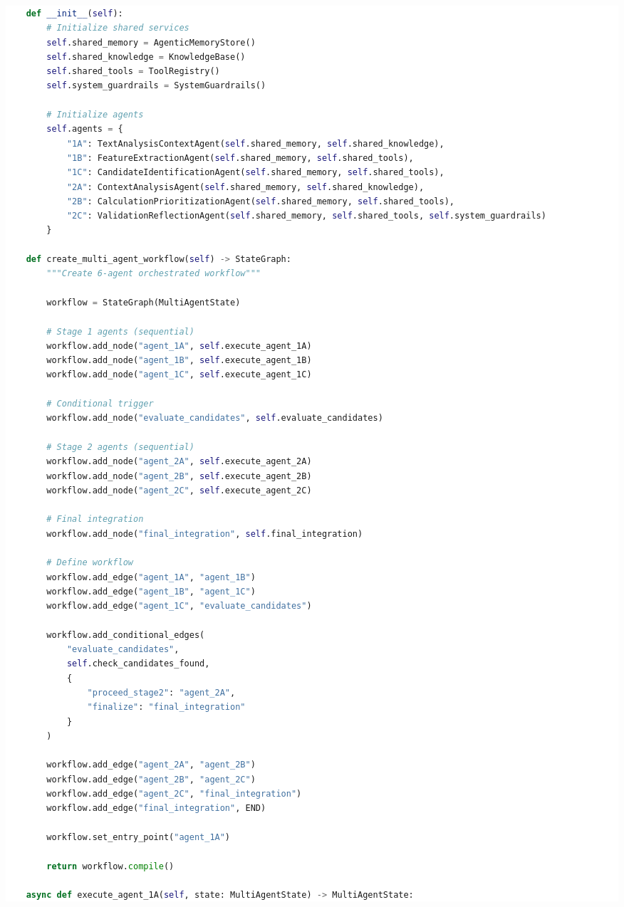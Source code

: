 ```python
    def __init__(self):
        # Initialize shared services
        self.shared_memory = AgenticMemoryStore()
        self.shared_knowledge = KnowledgeBase()
        self.shared_tools = ToolRegistry()
        self.system_guardrails = SystemGuardrails()
        
        # Initialize agents
        self.agents = {
            "1A": TextAnalysisContextAgent(self.shared_memory, self.shared_knowledge),
            "1B": FeatureExtractionAgent(self.shared_memory, self.shared_tools),
            "1C": CandidateIdentificationAgent(self.shared_memory, self.shared_tools),
            "2A": ContextAnalysisAgent(self.shared_memory, self.shared_knowledge),
            "2B": CalculationPrioritizationAgent(self.shared_memory, self.shared_tools),
            "2C": ValidationReflectionAgent(self.shared_memory, self.shared_tools, self.system_guardrails)
        }
    
    def create_multi_agent_workflow(self) -> StateGraph:
        """Create 6-agent orchestrated workflow"""
        
        workflow = StateGraph(MultiAgentState)
        
        # Stage 1 agents (sequential)
        workflow.add_node("agent_1A", self.execute_agent_1A)
        workflow.add_node("agent_1B", self.execute_agent_1B)
        workflow.add_node("agent_1C", self.execute_agent_1C)
        
        # Conditional trigger
        workflow.add_node("evaluate_candidates", self.evaluate_candidates)
        
        # Stage 2 agents (sequential)
        workflow.add_node("agent_2A", self.execute_agent_2A)
        workflow.add_node("agent_2B", self.execute_agent_2B)
        workflow.add_node("agent_2C", self.execute_agent_2C)
        
        # Final integration
        workflow.add_node("final_integration", self.final_integration)
        
        # Define workflow
        workflow.add_edge("agent_1A", "agent_1B")
        workflow.add_edge("agent_1B", "agent_1C")
        workflow.add_edge("agent_1C", "evaluate_candidates")
        
        workflow.add_conditional_edges(
            "evaluate_candidates",
            self.check_candidates_found,
            {
                "proceed_stage2": "agent_2A",
                "finalize": "final_integration"
            }
        )
        
        workflow.add_edge("agent_2A", "agent_2B")
        workflow.add_edge("agent_2B", "agent_2C")
        workflow.add_edge("agent_2C", "final_integration")
        workflow.add_edge("final_integration", END)
        
        workflow.set_entry_point("agent_1A")
        
        return workflow.compile()
    
    async def execute_agent_1A(self, state: MultiAgentState) -> MultiAgentState:
```